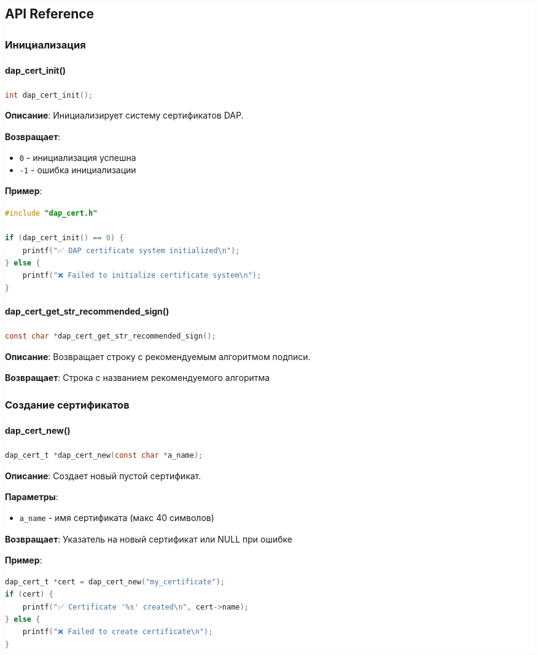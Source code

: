 ## API Reference

### Инициализация

#### dap_cert_init()
```c
int dap_cert_init();
```

**Описание**: Инициализирует систему сертификатов DAP.

**Возвращает**:
- `0` - инициализация успешна
- `-1` - ошибка инициализации

**Пример**:
```c
#include "dap_cert.h"

if (dap_cert_init() == 0) {
    printf("✅ DAP certificate system initialized\n");
} else {
    printf("❌ Failed to initialize certificate system\n");
}
```

#### dap_cert_get_str_recommended_sign()
```c
const char *dap_cert_get_str_recommended_sign();
```

**Описание**: Возвращает строку с рекомендуемым алгоритмом подписи.

**Возвращает**: Строка с названием рекомендуемого алгоритма

### Создание сертификатов

#### dap_cert_new()
```c
dap_cert_t *dap_cert_new(const char *a_name);
```

**Описание**: Создает новый пустой сертификат.

**Параметры**:
- `a_name` - имя сертификата (макс 40 символов)

**Возвращает**: Указатель на новый сертификат или NULL при ошибке

**Пример**:
```c
dap_cert_t *cert = dap_cert_new("my_certificate");
if (cert) {
    printf("✅ Certificate '%s' created\n", cert->name);
} else {
    printf("❌ Failed to create certificate\n");
}
```
